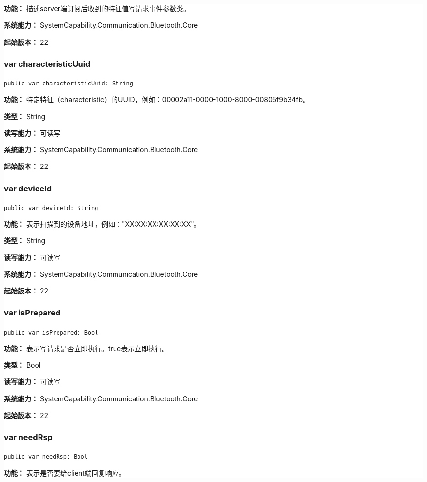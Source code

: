 **功能：** 描述server端订阅后收到的特征值写请求事件参数类。

**系统能力：** SystemCapability.Communication.Bluetooth.Core

**起始版本：** 22

### var characteristicUuid

```cangjie
public var characteristicUuid: String
```

**功能：** 特定特征（characteristic）的UUID，例如：00002a11-0000-1000-8000-00805f9b34fb。

**类型：** String

**读写能力：** 可读写

**系统能力：** SystemCapability.Communication.Bluetooth.Core

**起始版本：** 22

### var deviceId

```cangjie
public var deviceId: String
```

**功能：** 表示扫描到的设备地址，例如："XX:XX:XX:XX:XX:XX"。

**类型：** String

**读写能力：** 可读写

**系统能力：** SystemCapability.Communication.Bluetooth.Core

**起始版本：** 22

### var isPrepared

```cangjie
public var isPrepared: Bool
```

**功能：** 表示写请求是否立即执行。true表示立即执行。

**类型：** Bool

**读写能力：** 可读写

**系统能力：** SystemCapability.Communication.Bluetooth.Core

**起始版本：** 22

### var needRsp

```cangjie
public var needRsp: Bool
```

**功能：** 表示是否要给client端回复响应。
